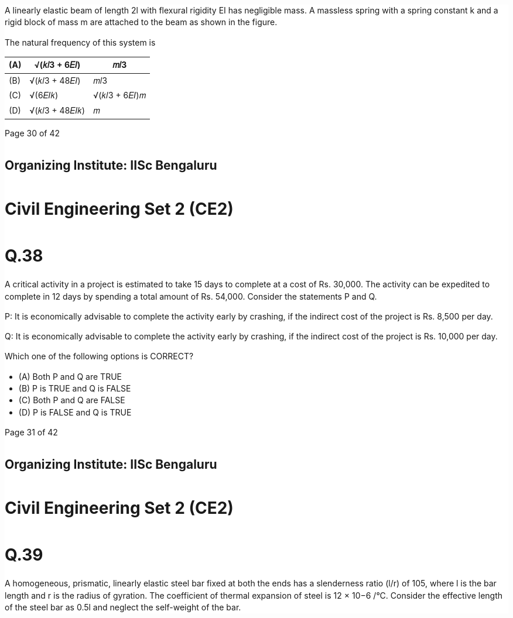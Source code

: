 A linearly elastic beam of length 2l with flexural rigidity EI has negligible mass. A massless spring with a spring constant k and a rigid block of mass m are attached to the beam as shown in the figure.

The natural frequency of this system is

|(A)|√(𝑘𝑙3 + 6𝐸𝐼)|𝑚𝑙3|
|---|---|---|
|(B)|√(𝑘𝑙3 + 48𝐸𝐼)|𝑚𝑙3|
|(C)|√(6𝐸𝐼𝑘)|√(𝑘𝑙3 + 6𝐸𝐼)𝑚|
|(D)|√(𝑘𝑙3 + 48𝐸𝐼𝑘)|𝑚|

Page 30 of 42

Organizing Institute: IISc Bengaluru
---
# Civil Engineering Set 2 (CE2)

# Q.38

A critical activity in a project is estimated to take 15 days to complete at a cost of Rs. 30,000. The activity can be expedited to complete in 12 days by spending a total amount of Rs. 54,000. Consider the statements P and Q.

P: It is economically advisable to complete the activity early by crashing, if the indirect cost of the project is Rs. 8,500 per day.

Q: It is economically advisable to complete the activity early by crashing, if the indirect cost of the project is Rs. 10,000 per day.

Which one of the following options is CORRECT?

- (A) Both P and Q are TRUE
- (B) P is TRUE and Q is FALSE
- (C) Both P and Q are FALSE
- (D) P is FALSE and Q is TRUE

Page 31 of 42

Organizing Institute: IISc Bengaluru
---
# Civil Engineering Set 2 (CE2)

# Q.39

A homogeneous, prismatic, linearly elastic steel bar fixed at both the ends has a slenderness ratio (l/r) of 105, where l is the bar length and r is the radius of gyration. The coefficient of thermal expansion of steel is 12 × 10−6 /°C. Consider the effective length of the steel bar as 0.5l and neglect the self-weight of the bar.
